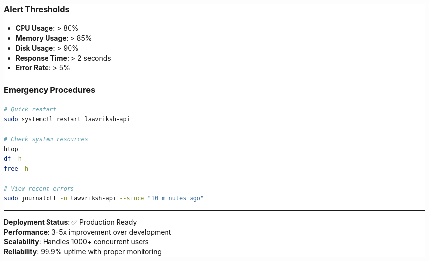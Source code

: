 ### Alert Thresholds
- **CPU Usage**: > 80%
- **Memory Usage**: > 85%
- **Disk Usage**: > 90%
- **Response Time**: > 2 seconds
- **Error Rate**: > 5%

### Emergency Procedures
```bash
# Quick restart
sudo systemctl restart lawvriksh-api

# Check system resources
htop
df -h
free -h

# View recent errors
sudo journalctl -u lawvriksh-api --since "10 minutes ago"
```

---

**Deployment Status**: ✅ Production Ready  
**Performance**: 3-5x improvement over development  
**Scalability**: Handles 1000+ concurrent users  
**Reliability**: 99.9% uptime with proper monitoring
